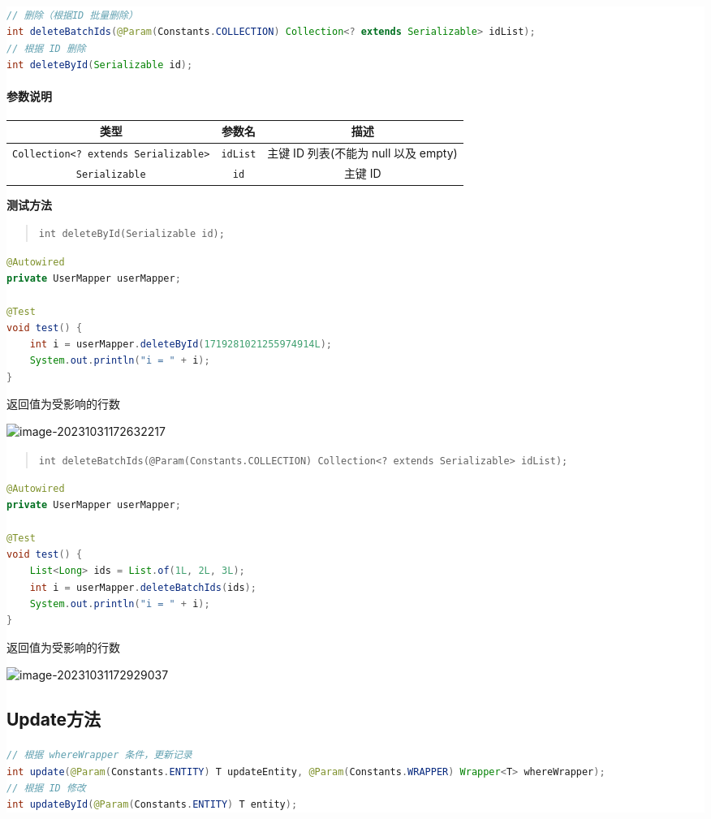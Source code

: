 ```java
// 删除（根据ID 批量删除）
int deleteBatchIds(@Param(Constants.COLLECTION) Collection<? extends Serializable> idList);
// 根据 ID 删除
int deleteById(Serializable id);
```

#### 参数说明

|                 类型                 |  参数名  |                 描述                 |
| :----------------------------------: | :------: | :----------------------------------: |
| `Collection<? extends Serializable>` | `idList` | 主键 ID 列表(不能为 null 以及 empty) |
|            `Serializable`            |   `id`   |               主键 ID                |

**测试方法**

> `int deleteById(Serializable id);`

```java
@Autowired
private UserMapper userMapper;

@Test
void test() {
    int i = userMapper.deleteById(1719281021255974914L);
    System.out.println("i = " + i);
}
```

返回值为受影响的行数

![image-20231031172632217](https://cdn.jsdelivr.net/gh/studio-hu/drawingBed/img/202310311726269.png)

> `int deleteBatchIds(@Param(Constants.COLLECTION) Collection<? extends Serializable> idList);`


```java
@Autowired
private UserMapper userMapper;

@Test
void test() {
    List<Long> ids = List.of(1L, 2L, 3L);
    int i = userMapper.deleteBatchIds(ids);
    System.out.println("i = " + i);
}
```

返回值为受影响的行数

![image-20231031172929037](https://cdn.jsdelivr.net/gh/studio-hu/drawingBed/img/202310311729068.png)

## Update方法

```java
// 根据 whereWrapper 条件，更新记录
int update(@Param(Constants.ENTITY) T updateEntity, @Param(Constants.WRAPPER) Wrapper<T> whereWrapper);
// 根据 ID 修改
int updateById(@Param(Constants.ENTITY) T entity);
```
